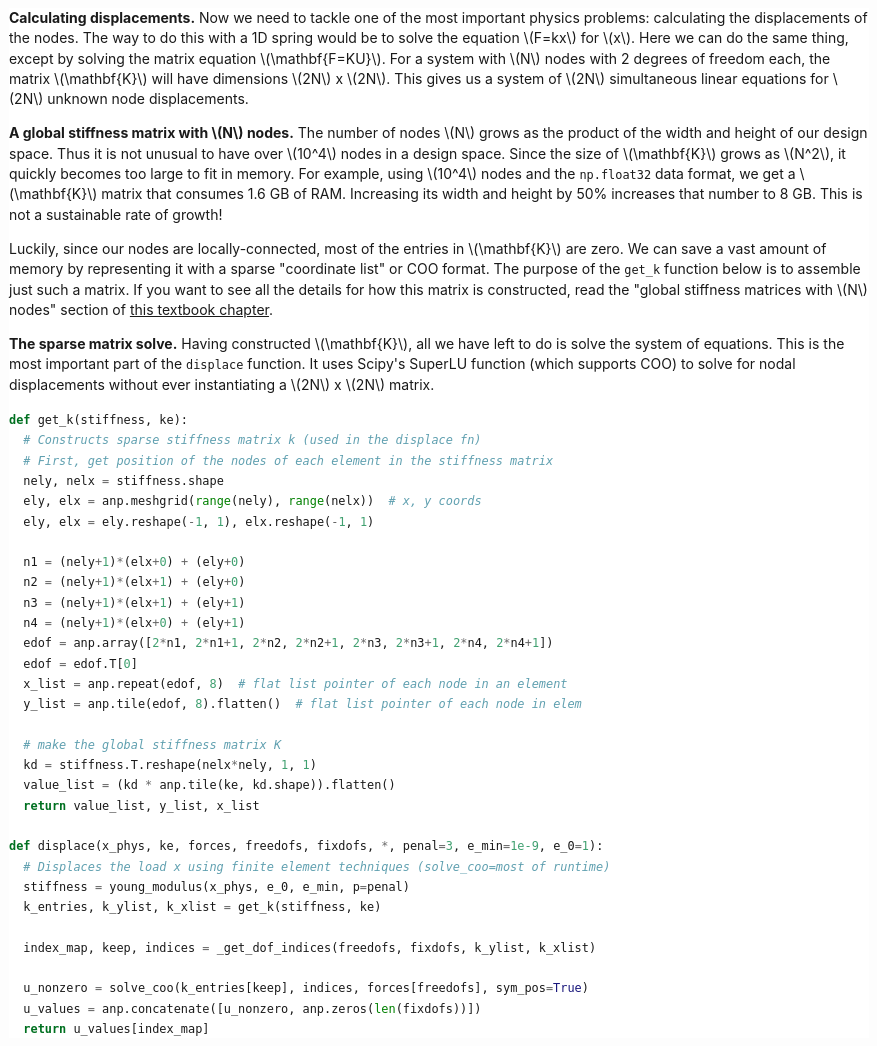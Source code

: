 **Calculating displacements.** Now we need to tackle one of the most important physics problems: calculating the displacements of the nodes. The way to do this with a 1D spring would be to solve the equation \\(F=kx\\) for \\(x\\). Here we can do the same thing, except by solving the matrix equation \\(\mathbf{F=KU}\\). For a system with \\(N\\) nodes with 2 degrees of freedom each, the matrix \\(\mathbf{K}\\) will have dimensions \\(2N\\) x \\(2N\\). This gives us a system of \\(2N\\) simultaneous linear equations for \\(2N\\) unknown node displacements.

**A global stiffness matrix with \\(N\\) nodes.** The number of nodes  \\(N\\) grows as the product of the width and height of our design space. Thus it is not unusual to have over \\(10^4\\) nodes in a design space. Since the size of  \\(\mathbf{K}\\) grows as \\(N^2\\), it quickly becomes too large to fit in memory. For example, using \\(10^4\\) nodes and the `np.float32` data format, we get a \\(\mathbf{K}\\) matrix that consumes 1.6 GB of RAM. Increasing its width and height by 50% increases that number to 8 GB. This is not a sustainable rate of growth!

Luckily, since our nodes are locally-connected, most of the entries in \\(\mathbf{K}\\) are zero. We can save a vast amount of memory by representing it with a sparse "coordinate list" or COO format. The purpose of the `get_k` function below is to assemble just such a matrix. If you want to see all the details for how this matrix is constructed, read the "global stiffness matrices with \\(N\\) nodes" section of [this textbook chapter](http://solidmechanics.org/text/Chapter7_2/Chapter7_2.htm).

**The sparse matrix solve.** Having constructed \\(\mathbf{K}\\), all we have left to do is solve the system of equations. This is the most important part of the `displace` function. It uses Scipy's SuperLU function (which supports COO) to solve for nodal displacements without ever instantiating a \\(2N\\) x \\(2N\\) matrix.

```python
def get_k(stiffness, ke):
  # Constructs sparse stiffness matrix k (used in the displace fn)
  # First, get position of the nodes of each element in the stiffness matrix
  nely, nelx = stiffness.shape
  ely, elx = anp.meshgrid(range(nely), range(nelx))  # x, y coords
  ely, elx = ely.reshape(-1, 1), elx.reshape(-1, 1)

  n1 = (nely+1)*(elx+0) + (ely+0)
  n2 = (nely+1)*(elx+1) + (ely+0)
  n3 = (nely+1)*(elx+1) + (ely+1)
  n4 = (nely+1)*(elx+0) + (ely+1)
  edof = anp.array([2*n1, 2*n1+1, 2*n2, 2*n2+1, 2*n3, 2*n3+1, 2*n4, 2*n4+1])
  edof = edof.T[0]
  x_list = anp.repeat(edof, 8)  # flat list pointer of each node in an element
  y_list = anp.tile(edof, 8).flatten()  # flat list pointer of each node in elem

  # make the global stiffness matrix K
  kd = stiffness.T.reshape(nelx*nely, 1, 1)
  value_list = (kd * anp.tile(ke, kd.shape)).flatten()
  return value_list, y_list, x_list

def displace(x_phys, ke, forces, freedofs, fixdofs, *, penal=3, e_min=1e-9, e_0=1):
  # Displaces the load x using finite element techniques (solve_coo=most of runtime)
  stiffness = young_modulus(x_phys, e_0, e_min, p=penal)
  k_entries, k_ylist, k_xlist = get_k(stiffness, ke)

  index_map, keep, indices = _get_dof_indices(freedofs, fixdofs, k_ylist, k_xlist)
  
  u_nonzero = solve_coo(k_entries[keep], indices, forces[freedofs], sym_pos=True)
  u_values = anp.concatenate([u_nonzero, anp.zeros(len(fixdofs))])
  return u_values[index_map]
```


[^fn1]: [Andreassen et al (2010)](https://www.topopt.mek.dtu.dk/-/media/subsites/topopt/apps/dokumenter-og-filer-til-apps/topopt88.pdf?la=da&hash=E80FAB2808804A29FFB181CA05D2EEFECAA86686) use a cone filter; we found that a Gaussian filter gave similar results and was easier to implement.
[^fn2]: Deriving the specific entries of the element stiffness matrix takes quite a few steps. We won't go through all of them here, but you can walk yourself through them using [this textbook chapter](http://solidmechanics.org/text/Chapter7_2/Chapter7_2.htm).